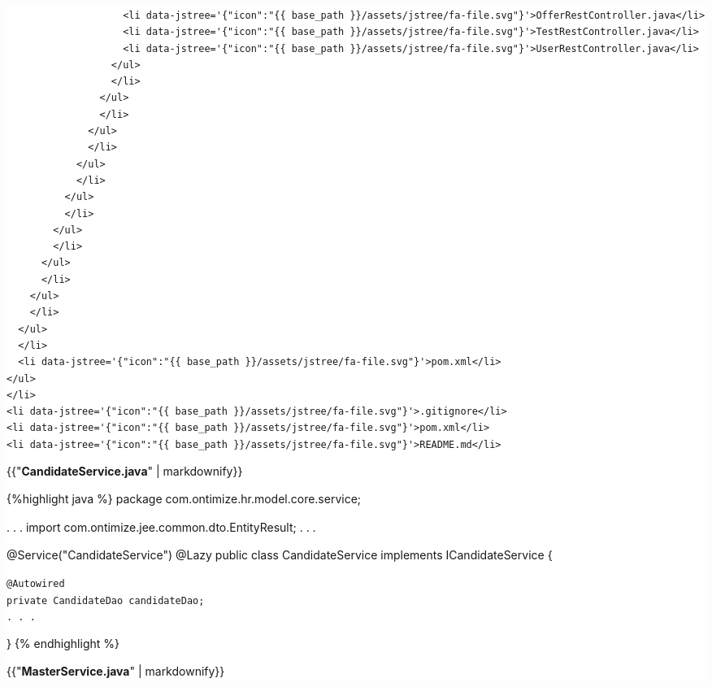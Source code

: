                         <li data-jstree='{"icon":"{{ base_path }}/assets/jstree/fa-file.svg"}'>OfferRestController.java</li>
                        <li data-jstree='{"icon":"{{ base_path }}/assets/jstree/fa-file.svg"}'>TestRestController.java</li>
                        <li data-jstree='{"icon":"{{ base_path }}/assets/jstree/fa-file.svg"}'>UserRestController.java</li>
                      </ul>
                      </li>
                    </ul>
                    </li>
                  </ul>
                  </li>
                </ul>
                </li>
              </ul>
              </li>
            </ul>
            </li>
          </ul>
          </li>
        </ul>
        </li>
      </ul>
      </li>
      <li data-jstree='{"icon":"{{ base_path }}/assets/jstree/fa-file.svg"}'>pom.xml</li>
    </ul>
    </li>
    <li data-jstree='{"icon":"{{ base_path }}/assets/jstree/fa-file.svg"}'>.gitignore</li>
    <li data-jstree='{"icon":"{{ base_path }}/assets/jstree/fa-file.svg"}'>pom.xml</li>
    <li data-jstree='{"icon":"{{ base_path }}/assets/jstree/fa-file.svg"}'>README.md</li>
  </ul>
  </li>
</ul>
  </div>
  <div class="multiColumn" >

  {{"**CandidateService.java**" | markdownify}}

{%highlight java %}
package com.ontimize.hr.model.core.service;

. . .
import com.ontimize.jee.common.dto.EntityResult;
. . .

@Service("CandidateService")
@Lazy
public class CandidateService implements ICandidateService {

	@Autowired
	private CandidateDao candidateDao;
    . . .
}
{% endhighlight %}

  {{"**MasterService.java**" | markdownify}}
